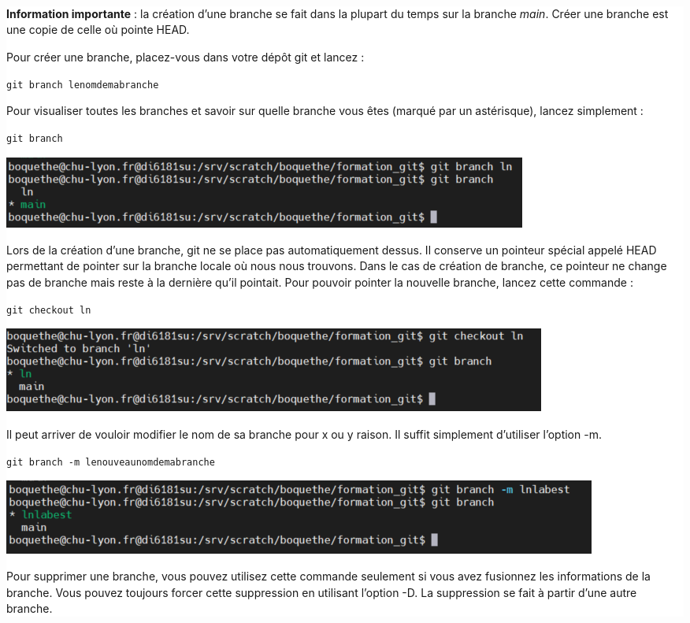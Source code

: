 **Information importante** : la création d’une branche se fait dans la plupart du temps sur la branche _main_. Créer une branche est une copie de celle où pointe HEAD.

Pour créer une branche, placez-vous dans votre dépôt git et lancez :

```text
git branch lenomdemabranche
```

Pour visualiser toutes les branches et savoir sur quelle branche vous êtes (marqué par un astérisque), lancez simplement :

```text
git branch
```

![d0ce20672e75214bf7560c545b722d9f.png](./img/d0ce20672e75214bf7560c545b722d9f.png)

Lors de la création d’une branche, git ne se place pas automatiquement dessus. Il conserve un pointeur spécial appelé HEAD permettant de pointer sur la branche locale où nous nous trouvons. Dans le cas de création de branche, ce pointeur ne change pas de branche mais reste à la dernière qu’il pointait.
Pour pouvoir pointer la nouvelle branche, lancez cette commande :

```text
git checkout ln
```

![fca1a39185c6e176b6325cc266049ca2.png](./img/fca1a39185c6e176b6325cc266049ca2.png)

Il peut arriver de vouloir modifier le nom de sa branche pour x ou y raison. Il suffit simplement d’utiliser l’option -m.

```text
git branch -m lenouveaunomdemabranche
```

![fca86356b5c80c23b5d336d8cfdf5e97.png](./img/fca86356b5c80c23b5d336d8cfdf5e97.png)

Pour supprimer une branche, vous pouvez utilisez cette commande seulement si vous avez fusionnez les informations de la branche. Vous pouvez toujours forcer cette suppression en utilisant l’option -D. La suppression se fait à partir d’une autre branche.
